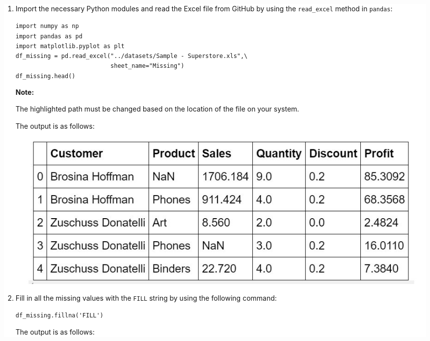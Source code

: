 1.  Import the necessary Python modules and read the Excel file from
    GitHub by using the `read_excel` method in
    `pandas`:

    
    ```
    import numpy as np
    import pandas as pd
    import matplotlib.pyplot as plt
    df_missing = pd.read_excel("../datasets/Sample - Superstore.xls",\
                               sheet_name="Missing")
    df_missing.head()
    ```

    **Note:**

    The highlighted path must be changed based on the location of the
    file on your system.

    The output is as follows:

    
    ![](./images/B15780_04_27.jpg)
    



2.  Fill in all the missing values with the `FILL` string by
    using the following command:

    
    ```
    df_missing.fillna('FILL')
    ```

    The output is as follows:

    